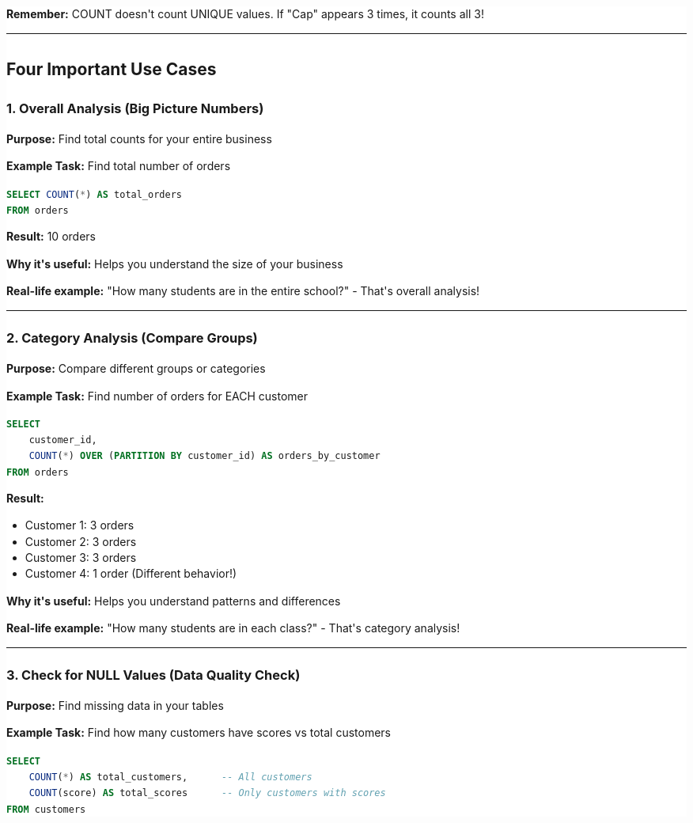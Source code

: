 **Remember:** COUNT doesn't count UNIQUE values. If "Cap" appears 3 times, it counts all 3!

---

## Four Important Use Cases

### 1. Overall Analysis (Big Picture Numbers)

**Purpose:** Find total counts for your entire business

**Example Task:** Find total number of orders

```sql
SELECT COUNT(*) AS total_orders
FROM orders
```

**Result:** 10 orders

**Why it's useful:** Helps you understand the size of your business

**Real-life example:** "How many students are in the entire school?" - That's overall analysis!

---

### 2. Category Analysis (Compare Groups)

**Purpose:** Compare different groups or categories

**Example Task:** Find number of orders for EACH customer

```sql
SELECT 
    customer_id,
    COUNT(*) OVER (PARTITION BY customer_id) AS orders_by_customer
FROM orders
```

**Result:**
- Customer 1: 3 orders
- Customer 2: 3 orders  
- Customer 3: 3 orders
- Customer 4: 1 order (Different behavior!)

**Why it's useful:** Helps you understand patterns and differences

**Real-life example:** "How many students are in each class?" - That's category analysis!

---

### 3. Check for NULL Values (Data Quality Check)

**Purpose:** Find missing data in your tables

**Example Task:** Find how many customers have scores vs total customers

```sql
SELECT 
    COUNT(*) AS total_customers,      -- All customers
    COUNT(score) AS total_scores      -- Only customers with scores
FROM customers
```
